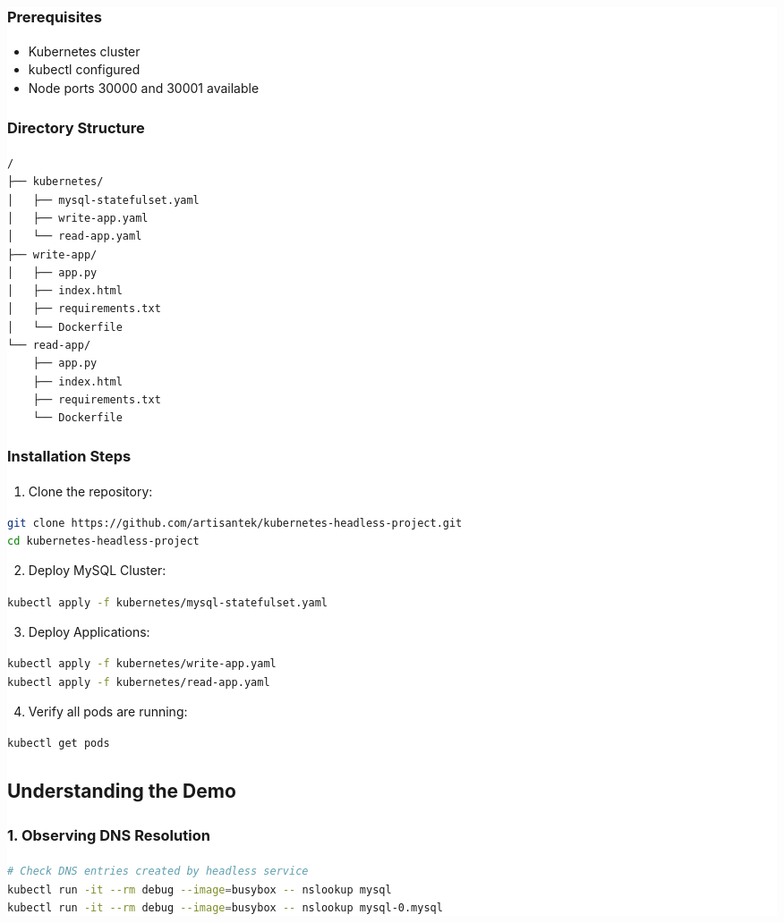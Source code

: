 ### Prerequisites
* Kubernetes cluster
* kubectl configured
* Node ports 30000 and 30001 available

### Directory Structure
```
/  
├── kubernetes/  
│   ├── mysql-statefulset.yaml  
│   ├── write-app.yaml  
│   └── read-app.yaml  
├── write-app/  
│   ├── app.py  
│   ├── index.html
│   ├── requirements.txt  
│   └── Dockerfile  
└── read-app/  
    ├── app.py  
    ├── index.html 
    ├── requirements.txt 
    └── Dockerfile 
```

### Installation Steps

1. Clone the repository:
```bash
git clone https://github.com/artisantek/kubernetes-headless-project.git
cd kubernetes-headless-project
```

2. Deploy MySQL Cluster:
```bash
kubectl apply -f kubernetes/mysql-statefulset.yaml
```

3. Deploy Applications:
```bash
kubectl apply -f kubernetes/write-app.yaml
kubectl apply -f kubernetes/read-app.yaml
```

4. Verify all pods are running:
```bash
kubectl get pods
```

## Understanding the Demo

### 1. Observing DNS Resolution
```bash
# Check DNS entries created by headless service
kubectl run -it --rm debug --image=busybox -- nslookup mysql
kubectl run -it --rm debug --image=busybox -- nslookup mysql-0.mysql
```
